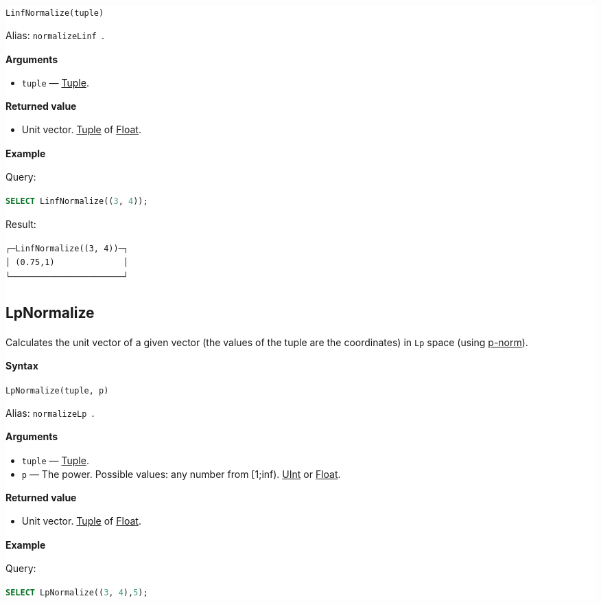 ```sql
LinfNormalize(tuple)
```

Alias: `normalizeLinf `.

**Arguments**

- `tuple` — [Tuple](../../sql-reference/data-types/tuple.md).

**Returned value**

- Unit vector. [Tuple](../../sql-reference/data-types/tuple.md) of [Float](../../sql-reference/data-types/float.md).

**Example**

Query:

```sql
SELECT LinfNormalize((3, 4));
```

Result:

```text
┌─LinfNormalize((3, 4))─┐
│ (0.75,1)              │
└───────────────────────┘
```

## LpNormalize

Calculates the unit vector of a given vector (the values of the tuple are the coordinates) in `Lp` space (using [p-norm](https://en.wikipedia.org/wiki/Norm_(mathematics)#p-norm)).

**Syntax**

```sql
LpNormalize(tuple, p)
```

Alias: `normalizeLp `.

**Arguments**

- `tuple` — [Tuple](../../sql-reference/data-types/tuple.md).
- `p` — The power. Possible values: any number from [1;inf). [UInt](../../sql-reference/data-types/int-uint.md) or [Float](../../sql-reference/data-types/float.md).

**Returned value**

- Unit vector. [Tuple](../../sql-reference/data-types/tuple.md) of [Float](../../sql-reference/data-types/float.md).

**Example**

Query:

```sql
SELECT LpNormalize((3, 4),5);
```
